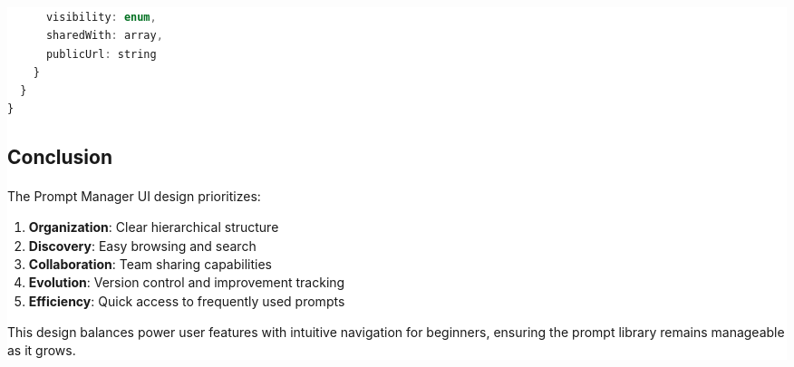 ```javascript
      visibility: enum,
      sharedWith: array,
      publicUrl: string
    }
  }
}
```

## Conclusion

The Prompt Manager UI design prioritizes:
1. **Organization**: Clear hierarchical structure
2. **Discovery**: Easy browsing and search
3. **Collaboration**: Team sharing capabilities
4. **Evolution**: Version control and improvement tracking
5. **Efficiency**: Quick access to frequently used prompts

This design balances power user features with intuitive navigation for beginners, ensuring the prompt library remains manageable as it grows.
